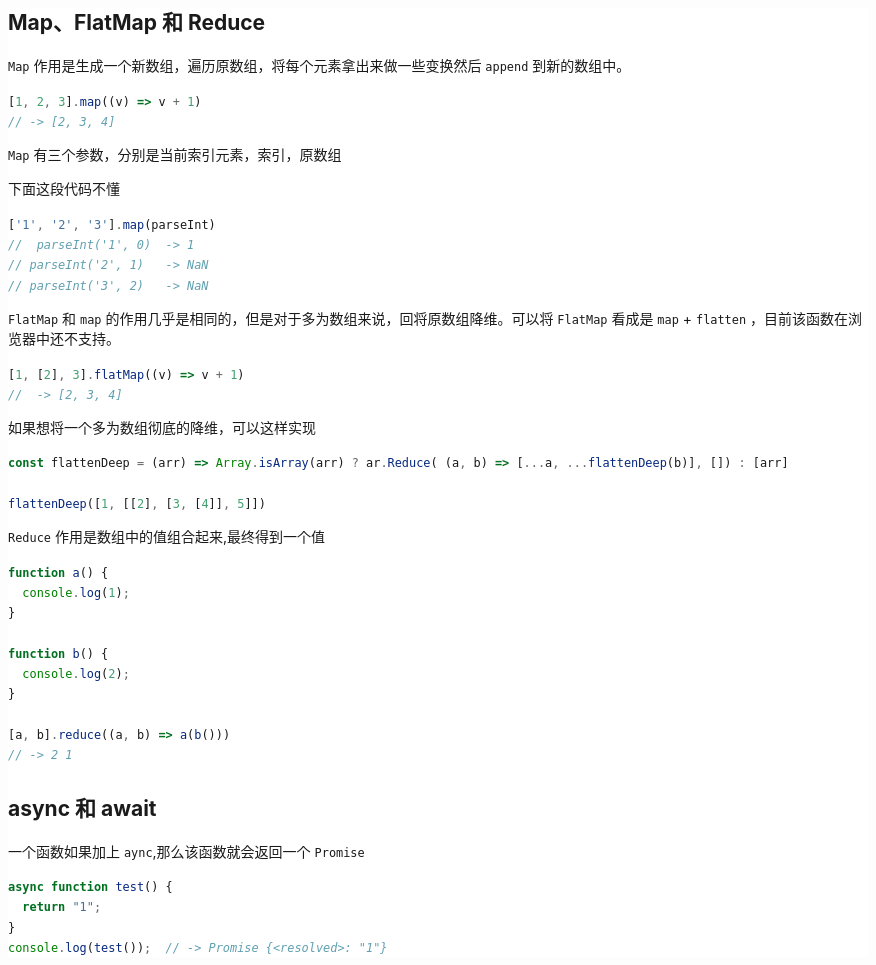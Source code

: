 ## Map、FlatMap 和 Reduce

`Map` 作用是生成一个新数组，遍历原数组，将每个元素拿出来做一些变换然后 `append` 到新的数组中。

```js
[1, 2, 3].map((v) => v + 1)
// -> [2, 3, 4]
```

`Map` 有三个参数，分别是当前索引元素，索引，原数组

下面这段代码不懂

```js
['1', '2', '3'].map(parseInt)
//  parseInt('1', 0)  -> 1
// parseInt('2', 1)   -> NaN
// parseInt('3', 2)   -> NaN
```

`FlatMap` 和 `map` 的作用几乎是相同的，但是对于多为数组来说，回将原数组降维。可以将 `FlatMap` 看成是 `map` + `flatten` ，目前该函数在浏览器中还不支持。

```js
[1, [2], 3].flatMap((v) => v + 1)
//  -> [2, 3, 4]
```

如果想将一个多为数组彻底的降维，可以这样实现

```js
const flattenDeep = (arr) => Array.isArray(arr) ? ar.Reduce( (a, b) => [...a, ...flattenDeep(b)], []) : [arr]

flattenDeep([1, [[2], [3, [4]], 5]])
```

`Reduce` 作用是数组中的值组合起来,最终得到一个值

```js
function a() {
  console.log(1);
}

function b() {
  console.log(2);
}

[a, b].reduce((a, b) => a(b()))
// -> 2 1
```

## async 和 await

一个函数如果加上 `aync`,那么该函数就会返回一个 `Promise`

```js
async function test() {
  return "1";
}
console.log(test());  // -> Promise {<resolved>: "1"}
```
